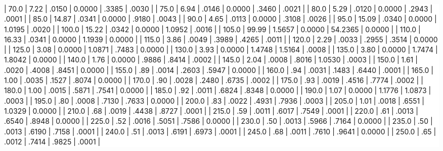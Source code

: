 | 70.0 | 7.22 | .0150 | 0.0000 | .3385 | .0030 |
| 75.0 | 6.94 | .0146 | 0.0000 | .3460 | .0021 |
| 80.0 | 5.29 | .0120 | 0.0000 | .2943 | .0001 |
| 85.0 | 14.87 | .0341 | 0.0000 | .9180 | .0043 |
| 90.0 | 4.65 | .0113 | 0.0000 | .3108 | .0026 |
| 95.0 | 15.09 | .0340 | 0.0000 | 1.0195 | .0020 |
| 100.0 | 15.22 | .0342 | 0.0000 | 1.0952 | .0016 |
| 105.0 | 99.99 | 1.5657 | 0.0000 | 54.2365 | 0.0000 |
| 110.0 | 16.33 | .0341 | 0.0000 | 1.1939 | 0.0000 |
| 115.0 | 3.86 | .0049 | .3989 | .4265 | .0011 |
| 120.0 | 2.29 | .0033 | .2955 | .3514 | 0.0000 |
| 125.0 | 3.08 | 0.0000 | 1.0871 | .7483 | 0.0000 |
| 130.0 | 3.93 | 0.0000 | 1.4748 | 1.5164 | .0008 |
| 135.0 | 3.80 | 0.0000 | 1.7474 | 1.8042 | 0.0000 |
| 140.0 | 1.76 | 0.0000 | .9886 | .8414 | .0002 |
| 145.0 | 2.04 | .0008 | .8016 | 1.0530 | .0003 |
| 150.0 | 1.61 | .0020 | .4008 | .8451 | 0.0000 |
| 155.0 | .89 | .0014 | .2603 | .5947 | 0.0000 |
| 160.0 | .94 | .0031 | .1483 | .6440 | .0001 |
| 165.0 | 1.00 | .0035 | .1527 | .8074 | 0.0000 |
| 170.0 | .90 | .0028 | .2480 | .6735 | .0002 |
| 175.0 | .93 | .0019 | .4516 | .7774 | .0002 |
| 180.0 | 1.00 | .0015 | .5871 | .7541 | 0.0000 |
| 185.0 | .92 | .0011 | .6824 | .8348 | 0.0000 |
| 190.0 | 1.07 | 0.0000 | 1.1776 | 1.0873 | .0003 |
| 195.0 | .80 | .0008 | .7130 | .7633 | 0.0000 |
| 200.0 | .83 | .0022 | .4931 | .7936 | .0003 |
| 205.0 | 1.01 | .0018 | .6551 | 1.0329 | 0.0000 |
| 210.0 | .68 | .0019 | .4438 | .8727 | .0001 |
| 215.0 | .59 | .0011 | .6017 | .7549 | .0001 |
| 220.0 | .61 | .0013 | .6540 | .8948 | 0.0000 |
| 225.0 | .52 | .0016 | .5051 | .7586 | 0.0000 |
| 230.0 | .50 | .0013 | .5966 | .7164 | 0.0000 |
| 235.0 | .50 | .0013 | .6190 | .7158 | .0001 |
| 240.0 | .51 | .0013 | .6191 | .6973 | .0001 |
| 245.0 | .68 | .0011 | .7610 | .9641 | 0.0000 |
| 250.0 | .65 | .0012 | .7414 | .9825 | .0001 |
